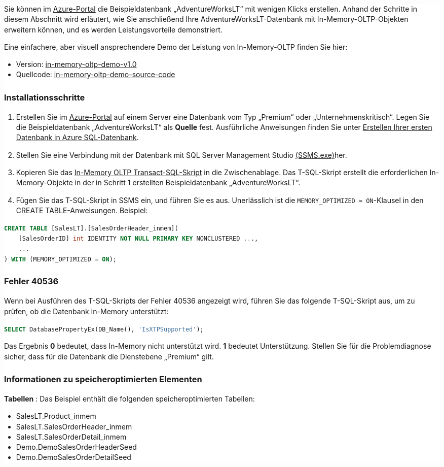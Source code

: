 Sie können im [Azure-Portal](https://portal.azure.com/) die Beispieldatenbank „AdventureWorksLT“ mit wenigen Klicks erstellen. Anhand der Schritte in diesem Abschnitt wird erläutert, wie Sie anschließend Ihre AdventureWorksLT-Datenbank mit In-Memory-OLTP-Objekten erweitern können, und es werden Leistungsvorteile demonstriert.

Eine einfachere, aber visuell ansprechendere Demo der Leistung von In-Memory-OLTP finden Sie hier:

- Version: [in-memory-oltp-demo-v1.0](https://github.com/Microsoft/sql-server-samples/releases/tag/in-memory-oltp-demo-v1.0)
- Quellcode: [in-memory-oltp-demo-source-code](https://github.com/microsoft/sql-server-samples/tree/master/samples/features/in-memory-database)

### <a name="installation-steps"></a>Installationsschritte

1. Erstellen Sie im [Azure-Portal](https://portal.azure.com/) auf einem Server eine Datenbank vom Typ „Premium“ oder „Unternehmenskritisch“. Legen Sie die Beispieldatenbank „AdventureWorksLT“ als **Quelle** fest. Ausführliche Anweisungen finden Sie unter [Erstellen Ihrer ersten Datenbank in Azure SQL-Datenbank](database/single-database-create-quickstart.md).

2. Stellen Sie eine Verbindung mit der Datenbank mit SQL Server Management Studio [(SSMS.exe)](/sql/ssms/download-sql-server-management-studio-ssms)her.

3. Kopieren Sie das [In-Memory OLTP Transact-SQL-Skript](https://raw.githubusercontent.com/microsoft/sql-server-samples/master/samples/features/in-memory-database/in-memory-oltp/t-sql-scripts/sql_in-memory_oltp_sample.sql) in die Zwischenablage. Das T-SQL-Skript erstellt die erforderlichen In-Memory-Objekte in der in Schritt 1 erstellten Beispieldatenbank „AdventureWorksLT“.

4. Fügen Sie das T-SQL-Skript in SSMS ein, und führen Sie es aus. Unerlässlich ist die `MEMORY_OPTIMIZED = ON`-Klausel in den CREATE TABLE-Anweisungen. Beispiel:

```sql
CREATE TABLE [SalesLT].[SalesOrderHeader_inmem](
    [SalesOrderID] int IDENTITY NOT NULL PRIMARY KEY NONCLUSTERED ...,
    ...
) WITH (MEMORY_OPTIMIZED = ON);
```

### <a name="error-40536"></a>Fehler 40536

Wenn bei Ausführen des T-SQL-Skripts der Fehler 40536 angezeigt wird, führen Sie das folgende T-SQL-Skript aus, um zu prüfen, ob die Datenbank In-Memory unterstützt:

```sql
SELECT DatabasePropertyEx(DB_Name(), 'IsXTPSupported');
```

Das Ergebnis **0** bedeutet, dass In-Memory nicht unterstützt wird. **1** bedeutet Unterstützung. Stellen Sie für die Problemdiagnose sicher, dass für die Datenbank die Dienstebene „Premium“ gilt.

### <a name="about-the-created-memory-optimized-items"></a>Informationen zu speicheroptimierten Elementen

**Tabellen** : Das Beispiel enthält die folgenden speicheroptimierten Tabellen:

- SalesLT.Product_inmem
- SalesLT.SalesOrderHeader_inmem
- SalesLT.SalesOrderDetail_inmem
- Demo.DemoSalesOrderHeaderSeed
- Demo.DemoSalesOrderDetailSeed

